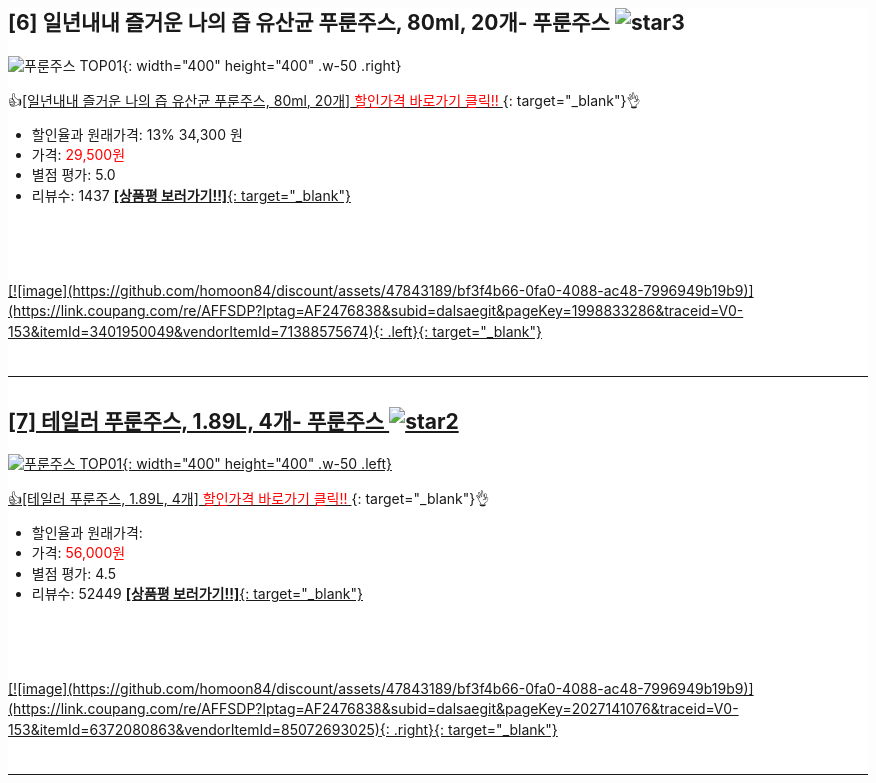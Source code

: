 
        
       
## [6] 일년내내 즐거운 나의 즙 유산균 푸룬주스, 80ml, 20개- 푸룬주스  <img width="81" alt="star3" src="https://user-images.githubusercontent.com/78655692/151471989-9e21d7a8-a7b6-44b0-b598-2bb204b56b00.png">

![푸룬주스 TOP01](https://thumbnail8.coupangcdn.com/thumbnails/remote/230x230ex/image/retail/images/5740311157899937-a84b8257-848a-4732-ba96-dd421c12dc3f.jpg){: width="400" height="400" .w-50 .right}


👍<a href="https://link.coupang.com/re/AFFSDP?lptag=AF2476838&subid=dalsaegit&pageKey=1998833286&traceid=V0-153&itemId=3401950049&vendorItemId=71388575674">[일년내내 즐거운 나의 즙 유산균 푸룬주스, 80ml, 20개]<font color=red> 할인가격 바로가기 클릭!! </font></a>{: target="_blank"}👌
<br>
- 할인율과 원래가격: 13%  34,300   원
- 가격: <span style='color:red'>29,500원</span>
- 별점 평가: 5.0
- 리뷰수: 1437 <a href="https://link.coupang.com/re/AFFSDP?lptag=AF2476838&subid=dalsaegit&pageKey=1998833286&traceid=V0-153&itemId=3401950049&vendorItemId=71388575674"> <strong>[상품평 보러가기!!]</strong>{: target="_blank"}
<br>
<br>
<br>
[![image](https://github.com/homoon84/discount/assets/47843189/bf3f4b66-0fa0-4088-ac48-7996949b19b9)](https://link.coupang.com/re/AFFSDP?lptag=AF2476838&subid=dalsaegit&pageKey=1998833286&traceid=V0-153&itemId=3401950049&vendorItemId=71388575674){: .left}{: target="_blank"}
<br>
<br>

---

        
       
## [7] 테일러 푸룬주스, 1.89L, 4개- 푸룬주스  <img width="81" alt="star2" src="https://user-images.githubusercontent.com/78655692/151471960-29c5febe-c509-4c6d-99f4-a2203eb193c5.png">

![푸룬주스 TOP01](https://thumbnail10.coupangcdn.com/thumbnails/remote/230x230ex/image/retail/images/645537107352285-537ffe17-7983-44f2-98dc-793423a74603.jpg){: width="400" height="400" .w-50 .left}


👍<a href="https://link.coupang.com/re/AFFSDP?lptag=AF2476838&subid=dalsaegit&pageKey=2027141076&traceid=V0-153&itemId=6372080863&vendorItemId=85072693025">[테일러 푸룬주스, 1.89L, 4개]<font color=red> 할인가격 바로가기 클릭!! </font></a>{: target="_blank"}👌
<br>
- 할인율과 원래가격: 
- 가격: <span style='color:red'>56,000원</span>
- 별점 평가: 4.5
- 리뷰수: 52449 <a href="https://link.coupang.com/re/AFFSDP?lptag=AF2476838&subid=dalsaegit&pageKey=2027141076&traceid=V0-153&itemId=6372080863&vendorItemId=85072693025"> <strong>[상품평 보러가기!!]</strong>{: target="_blank"}
<br>
<br>
<br>
[![image](https://github.com/homoon84/discount/assets/47843189/bf3f4b66-0fa0-4088-ac48-7996949b19b9)](https://link.coupang.com/re/AFFSDP?lptag=AF2476838&subid=dalsaegit&pageKey=2027141076&traceid=V0-153&itemId=6372080863&vendorItemId=85072693025){: .right}{: target="_blank"}
<br>
<br>

---